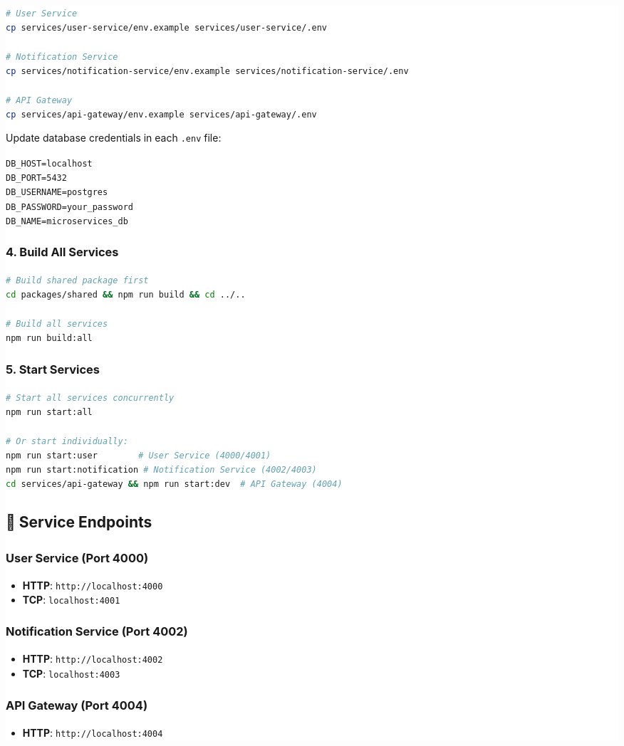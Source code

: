 ```bash
# User Service
cp services/user-service/env.example services/user-service/.env

# Notification Service  
cp services/notification-service/env.example services/notification-service/.env

# API Gateway
cp services/api-gateway/env.example services/api-gateway/.env
```

Update database credentials in each `.env` file:
```env
DB_HOST=localhost
DB_PORT=5432
DB_USERNAME=postgres
DB_PASSWORD=your_password
DB_NAME=microservices_db
```

### 4. Build All Services
```bash
# Build shared package first
cd packages/shared && npm run build && cd ../..

# Build all services
npm run build:all
```

### 5. Start Services
```bash
# Start all services concurrently
npm run start:all

# Or start individually:
npm run start:user        # User Service (4000/4001)
npm run start:notification # Notification Service (4002/4003)
cd services/api-gateway && npm run start:dev  # API Gateway (4004)
```

## 📡 Service Endpoints

### User Service (Port 4000)
- **HTTP**: `http://localhost:4000`
- **TCP**: `localhost:4001`

### Notification Service (Port 4002)
- **HTTP**: `http://localhost:4002`
- **TCP**: `localhost:4003`

### API Gateway (Port 4004)
- **HTTP**: `http://localhost:4004`
